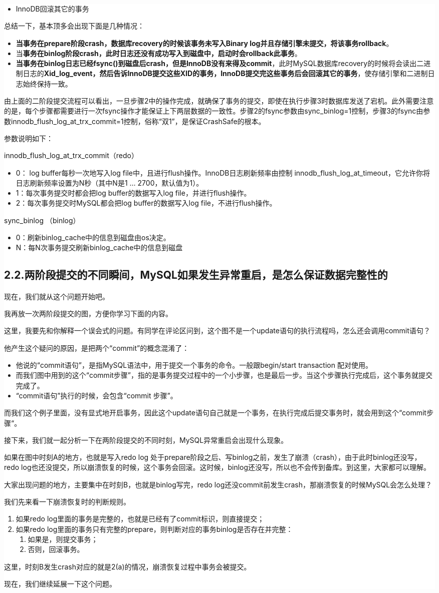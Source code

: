 - InnoDB回滚其它的事务

总结一下，基本顶多会出现下面是几种情况：

- **当事务在prepare阶段crash，数据库recovery的时候该事务未写入Binary log并且存储引擎未提交，将该事务rollback**。
- 当**事务在binlog阶段crash，此时日志还没有成功写入到磁盘中，启动时会rollback此事务**。
- **当事务在binlog日志已经fsync()到磁盘后crash，但是InnoDB没有来得及commit**，此时MySQL数据库recovery的时候将会读出二进制日志的**Xid_log_event，然后告诉InnoDB提交这些XID的事务，InnoDB提交完这些事务后会回滚其它的事务**，使存储引擎和二进制日志始终保持一致。

由上面的二阶段提交流程可以看出，一旦步骤2中的操作完成，就确保了事务的提交，即使在执行步骤3时数据库发送了宕机。此外需要注意的是，每个步骤都需要进行一次fsync操作才能保证上下两层数据的一致性。步骤2的fsync参数由sync_binlog=1控制，步骤3的fsync由参数innodb_flush_log_at_trx_commit=1控制，俗称“双1”，是保证CrashSafe的根本。

参数说明如下：

innodb_flush_log_at_trx_commit（redo）

- 0： log buffer每秒一次地写入log file中，且进行flush操作。InnoDB日志刷新频率由控制 innodb_flush_log_at_timeout，它允许你将日志刷新频率设置为N秒（其中N是1 … 2700，默认值为1）。
- 1：每次事务提交时都会把log buffer的数据写入log file，并进行flush操作。
- 2：每次事务提交时MySQL都会把log buffer的数据写入log file，不进行flush操作。

sync_binlog （binlog）

- 0：刷新binlog_cache中的信息到磁盘由os决定。
- N：每N次事务提交刷新binlog_cache中的信息到磁盘

## 2.2.两阶段提交的不同瞬间，MySQL如果发生异常重启，是怎么保证数据完整性的

现在，我们就从这个问题开始吧。

我再放一次两阶段提交的图，方便你学习下面的内容。

这里，我要先和你解释一个误会式的问题。有同学在评论区问到，这个图不是一个update语句的执行流程吗，怎么还会调用commit语句？

他产生这个疑问的原因，是把两个“commit”的概念混淆了：

- 他说的“commit语句”，是指MySQL语法中，用于提交一个事务的命令。一般跟begin/start transaction 配对使用。
- 而我们图中用到的这个“commit步骤”，指的是事务提交过程中的一个小步骤，也是最后一步。当这个步骤执行完成后，这个事务就提交完成了。
- “commit语句”执行的时候，会包含“commit 步骤”。

而我们这个例子里面，没有显式地开启事务，因此这个update语句自己就是一个事务，在执行完成后提交事务时，就会用到这个“commit步骤“。

接下来，我们就一起分析一下在两阶段提交的不同时刻，MySQL异常重启会出现什么现象。

如果在图中时刻A的地方，也就是写入redo log 处于prepare阶段之后、写binlog之前，发生了崩溃（crash），由于此时binlog还没写，redo log也还没提交，所以崩溃恢复的时候，这个事务会回滚。这时候，binlog还没写，所以也不会传到备库。到这里，大家都可以理解。

大家出现问题的地方，主要集中在时刻B，也就是binlog写完，redo log还没commit前发生crash，那崩溃恢复的时候MySQL会怎么处理？

我们先来看一下崩溃恢复时的判断规则。

1. 如果redo log里面的事务是完整的，也就是已经有了commit标识，则直接提交；
2. 如果redo log里面的事务只有完整的prepare，则判断对应的事务binlog是否存在并完整：
   1. 如果是，则提交事务；
   2. 否则，回滚事务。

这里，时刻B发生crash对应的就是2(a)的情况，崩溃恢复过程中事务会被提交。

现在，我们继续延展一下这个问题。
